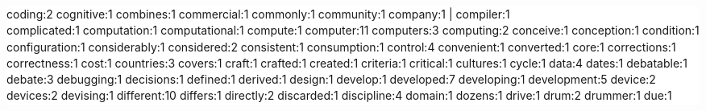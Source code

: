 coding:2
cognitive:1
combines:1
commercial:1
commonly:1
community:1
company:1 | compiler:1<br/>complicated:1
computation:1
computational:1
compute:1
computer:11
computers:3
computing:2
conceive:1
conception:1
condition:1
configuration:1
considerably:1
considered:2
consistent:1
consumption:1
control:4
convenient:1
converted:1
core:1
corrections:1
correctness:1
cost:1
countries:3
covers:1
craft:1
crafted:1
created:1
criteria:1
critical:1
cultures:1
cycle:1
data:4
dates:1
debatable:1
debate:3
debugging:1
decisions:1
defined:1
derived:1
design:1
develop:1
developed:7
developing:1
development:5
device:2
devices:2
devising:1
different:10
differs:1
directly:2
discarded:1
discipline:4
domain:1
dozens:1
drive:1
drum:2
drummer:1
due:1